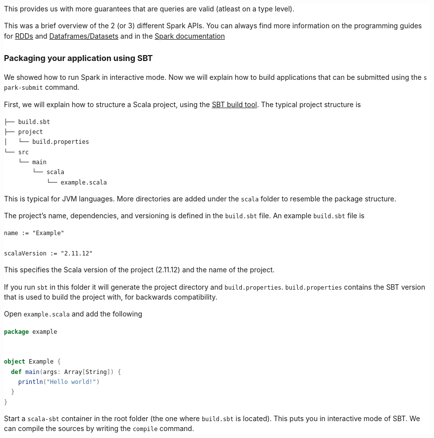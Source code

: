 This provides us with more guarantees that are queries are valid (atleast on a
type level).

This was a brief overview of the 2 (or 3) different Spark APIs. You can always
find more information on the programming guides for [RDDs](https://spark.apache.org/docs/latest/rdd-programming-guide.html) and
[Dataframes/Datasets](https://spark.apache.org/docs/latest/sql-programming-guide.html) and in the [Spark documentation](https://spark.apache.org/docs/2.3.1/api/scala/index.html#package)

### Packaging your application using SBT

We showed how to run Spark in interactive mode. Now we will explain how to
build applications that can be submitted using the `spark-submit` command.

First, we will explain how to structure a Scala project, using the [SBT build
tool](https://www.scala-sbt.org). The typical project structure is

    ├── build.sbt
    ├── project
    │   └── build.properties
    └── src
        └── main
            └── scala
                └── example.scala

This is typical for JVM languages. More directories are added under the `scala`
folder to resemble the package structure.

The project’s name, dependencies, and versioning is defined in the `build.sbt`
file. An example `build.sbt` file is

    name := "Example"
    
    scalaVersion := "2.11.12"

This specifies the Scala version of the project (2.11.12) and the name of the
project.

If you run `sbt` in this folder it will generate the project directory and
`build.properties`. `build.properties` contains the SBT version that is
used to build the project with, for backwards compatibility.

Open `example.scala` and add the following

``` scala
package example


object Example {
  def main(args: Array[String]) {
    println("Hello world!")
  }
}
```

Start a `scala-sbt` container in the root folder (the one where `build.sbt` is located). This puts
you in interactive mode of SBT. We can compile the sources by writing the
`compile` command.
